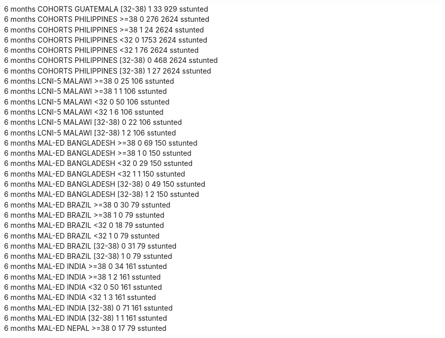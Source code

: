 6 months    COHORTS         GUATEMALA                      [32-38)           1       33     929  sstunted         
6 months    COHORTS         PHILIPPINES                    >=38              0      276    2624  sstunted         
6 months    COHORTS         PHILIPPINES                    >=38              1       24    2624  sstunted         
6 months    COHORTS         PHILIPPINES                    <32               0     1753    2624  sstunted         
6 months    COHORTS         PHILIPPINES                    <32               1       76    2624  sstunted         
6 months    COHORTS         PHILIPPINES                    [32-38)           0      468    2624  sstunted         
6 months    COHORTS         PHILIPPINES                    [32-38)           1       27    2624  sstunted         
6 months    LCNI-5          MALAWI                         >=38              0       25     106  sstunted         
6 months    LCNI-5          MALAWI                         >=38              1        1     106  sstunted         
6 months    LCNI-5          MALAWI                         <32               0       50     106  sstunted         
6 months    LCNI-5          MALAWI                         <32               1        6     106  sstunted         
6 months    LCNI-5          MALAWI                         [32-38)           0       22     106  sstunted         
6 months    LCNI-5          MALAWI                         [32-38)           1        2     106  sstunted         
6 months    MAL-ED          BANGLADESH                     >=38              0       69     150  sstunted         
6 months    MAL-ED          BANGLADESH                     >=38              1        0     150  sstunted         
6 months    MAL-ED          BANGLADESH                     <32               0       29     150  sstunted         
6 months    MAL-ED          BANGLADESH                     <32               1        1     150  sstunted         
6 months    MAL-ED          BANGLADESH                     [32-38)           0       49     150  sstunted         
6 months    MAL-ED          BANGLADESH                     [32-38)           1        2     150  sstunted         
6 months    MAL-ED          BRAZIL                         >=38              0       30      79  sstunted         
6 months    MAL-ED          BRAZIL                         >=38              1        0      79  sstunted         
6 months    MAL-ED          BRAZIL                         <32               0       18      79  sstunted         
6 months    MAL-ED          BRAZIL                         <32               1        0      79  sstunted         
6 months    MAL-ED          BRAZIL                         [32-38)           0       31      79  sstunted         
6 months    MAL-ED          BRAZIL                         [32-38)           1        0      79  sstunted         
6 months    MAL-ED          INDIA                          >=38              0       34     161  sstunted         
6 months    MAL-ED          INDIA                          >=38              1        2     161  sstunted         
6 months    MAL-ED          INDIA                          <32               0       50     161  sstunted         
6 months    MAL-ED          INDIA                          <32               1        3     161  sstunted         
6 months    MAL-ED          INDIA                          [32-38)           0       71     161  sstunted         
6 months    MAL-ED          INDIA                          [32-38)           1        1     161  sstunted         
6 months    MAL-ED          NEPAL                          >=38              0       17      79  sstunted         